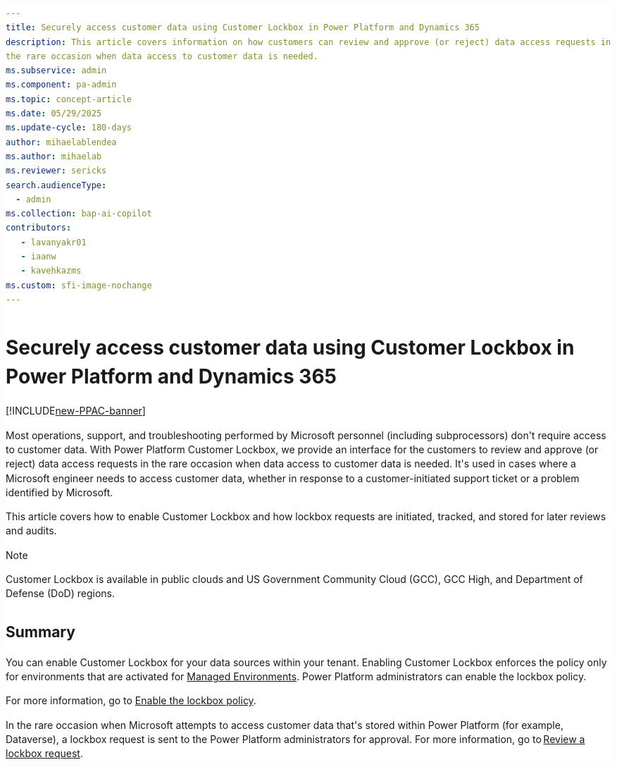 ```yaml
---
title: Securely access customer data using Customer Lockbox in Power Platform and Dynamics 365 
description: This article covers information on how customers can review and approve (or reject) data access requests in the rare occasion when data access to customer data is needed.
ms.subservice: admin
ms.component: pa-admin
ms.topic: concept-article
ms.date: 05/29/2025
ms.update-cycle: 180-days
author: mihaelablendea
ms.author: mihaelab
ms.reviewer: sericks
search.audienceType: 
  - admin
ms.collection: bap-ai-copilot
contributors:
   - lavanyakr01 
   - iaanw 
   - kavehkazms 
ms.custom: sfi-image-nochange
---
```

# Securely access customer data using Customer Lockbox in Power Platform and Dynamics 365

[!INCLUDE[new-PPAC-banner](~/includes/new-PPAC-banner.md)]

Most operations, support, and troubleshooting performed by Microsoft personnel (including subprocessors) don't require access to customer data. With Power Platform Customer Lockbox, we provide an interface for the customers to review and approve (or reject) data access requests in the rare occasion when data access to customer data is needed. It's used in cases where a Microsoft engineer needs to access customer data, whether in response to a customer-initiated support ticket or a problem identified by Microsoft.

This article covers how to enable Customer Lockbox and how lockbox requests are initiated, tracked, and stored for later reviews and audits.

> [!Note]
> Customer Lockbox is available in public clouds and US Government Community Cloud (GCC), GCC High, and Department of Defense (DoD) regions.

## Summary

You can enable Customer Lockbox for your data sources within your tenant. Enabling Customer Lockbox enforces the policy only for environments that are activated for [Managed Environments](managed-environment-enable.md). Power Platform administrators can enable the lockbox policy.

For more information, go to [Enable the lockbox policy](#enable-the-lockbox-policy).

In the rare occasion when Microsoft attempts to access customer data that's stored within Power Platform (for example, Dataverse), a lockbox request is sent to the Power Platform administrators for approval. For more information, go to [Review a lockbox request](#review-a-lockbox-request).
